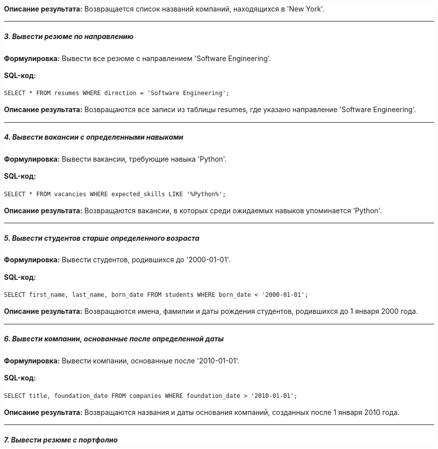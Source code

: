 **Описание результата:** Возвращается список названий компаний, находящихся в 'New York'.

---

##### 3. Вывести резюме по направлению

**Формулировка:** Вывести все резюме с направлением 'Software Engineering'.

**SQL-код:**

`SELECT * FROM resumes WHERE direction = 'Software Engineering';`

**Описание результата:** Возвращаются все записи из таблицы resumes, где указано направление 'Software Engineering'.

---

##### 4. Вывести вакансии с определенными навыками

**Формулировка:** Вывести вакансии, требующие навыка 'Python'.

**SQL-код:**


`SELECT * FROM vacancies WHERE expected_skills LIKE '%Python%';`

**Описание результата:** Возвращаются вакансии, в которых среди ожидаемых навыков упоминается 'Python'.

---

##### 5. Вывести студентов старше определенного возраста

**Формулировка:** Вывести студентов, родившихся до '2000-01-01'.

**SQL-код:**


`SELECT first_name, last_name, born_date FROM students WHERE born_date < '2000-01-01';`

**Описание результата:** Возвращаются имена, фамилии и даты рождения студентов, родившихся до 1 января 2000 года.

---

##### 6. Вывести компании, основанные после определенной даты

**Формулировка:** Вывести компании, основанные после '2010-01-01'.

**SQL-код:**


`SELECT title, foundation_date FROM companies WHERE foundation_date > '2010-01-01';`

**Описание результата:** Возвращаются названия и даты основания компаний, созданных после 1 января 2010 года.

---

##### 7. Вывести резюме с портфолио
